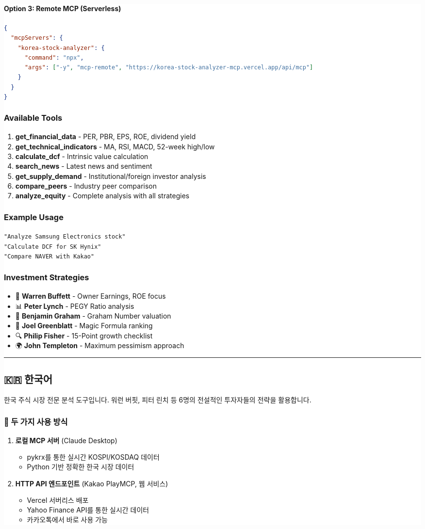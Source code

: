 #### Option 3: Remote MCP (Serverless)
```json
{
  "mcpServers": {
    "korea-stock-analyzer": {
      "command": "npx",
      "args": ["-y", "mcp-remote", "https://korea-stock-analyzer-mcp.vercel.app/api/mcp"]
    }
  }
}
```

### Available Tools

1. **get_financial_data** - PER, PBR, EPS, ROE, dividend yield
2. **get_technical_indicators** - MA, RSI, MACD, 52-week high/low
3. **calculate_dcf** - Intrinsic value calculation
4. **search_news** - Latest news and sentiment
5. **get_supply_demand** - Institutional/foreign investor analysis
6. **compare_peers** - Industry peer comparison
7. **analyze_equity** - Complete analysis with all strategies

### Example Usage

```
"Analyze Samsung Electronics stock"
"Calculate DCF for SK Hynix"
"Compare NAVER with Kakao"
```

### Investment Strategies

- 🎩 **Warren Buffett** - Owner Earnings, ROE focus
- 📊 **Peter Lynch** - PEGY Ratio analysis
- 💼 **Benjamin Graham** - Graham Number valuation
- 🎯 **Joel Greenblatt** - Magic Formula ranking
- 🔍 **Philip Fisher** - 15-Point growth checklist
- 🌍 **John Templeton** - Maximum pessimism approach

---

<a name="korean"></a>
## 🇰🇷 한국어

한국 주식 시장 전문 분석 도구입니다. 워런 버핏, 피터 린치 등 6명의 전설적인 투자자들의 전략을 활용합니다.

### 🎯 두 가지 사용 방식

1. **로컬 MCP 서버** (Claude Desktop)
   - pykrx를 통한 실시간 KOSPI/KOSDAQ 데이터
   - Python 기반 정확한 한국 시장 데이터
   
2. **HTTP API 엔드포인트** (Kakao PlayMCP, 웹 서비스)
   - Vercel 서버리스 배포
   - Yahoo Finance API를 통한 실시간 데이터
   - 카카오톡에서 바로 사용 가능
